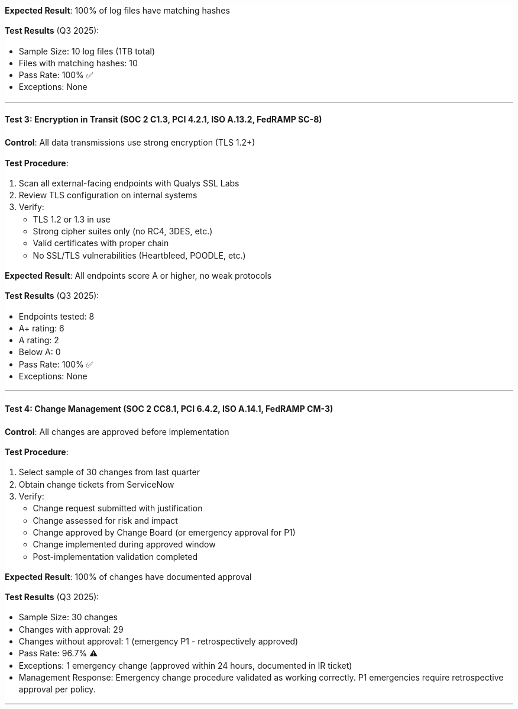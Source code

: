 **Expected Result**: 100% of log files have matching hashes

**Test Results** (Q3 2025):
- Sample Size: 10 log files (1TB total)
- Files with matching hashes: 10
- Pass Rate: 100% ✅
- Exceptions: None

---

#### Test 3: Encryption in Transit (SOC 2 C1.3, PCI 4.2.1, ISO A.13.2, FedRAMP SC-8)

**Control**: All data transmissions use strong encryption (TLS 1.2+)

**Test Procedure**:
1. Scan all external-facing endpoints with Qualys SSL Labs
2. Review TLS configuration on internal systems
3. Verify:
   - TLS 1.2 or 1.3 in use
   - Strong cipher suites only (no RC4, 3DES, etc.)
   - Valid certificates with proper chain
   - No SSL/TLS vulnerabilities (Heartbleed, POODLE, etc.)

**Expected Result**: All endpoints score A or higher, no weak protocols

**Test Results** (Q3 2025):
- Endpoints tested: 8
- A+ rating: 6
- A rating: 2
- Below A: 0
- Pass Rate: 100% ✅
- Exceptions: None

---

#### Test 4: Change Management (SOC 2 CC8.1, PCI 6.4.2, ISO A.14.1, FedRAMP CM-3)

**Control**: All changes are approved before implementation

**Test Procedure**:
1. Select sample of 30 changes from last quarter
2. Obtain change tickets from ServiceNow
3. Verify:
   - Change request submitted with justification
   - Change assessed for risk and impact
   - Change approved by Change Board (or emergency approval for P1)
   - Change implemented during approved window
   - Post-implementation validation completed

**Expected Result**: 100% of changes have documented approval

**Test Results** (Q3 2025):
- Sample Size: 30 changes
- Changes with approval: 29
- Changes without approval: 1 (emergency P1 - retrospectively approved)
- Pass Rate: 96.7% ⚠️
- Exceptions: 1 emergency change (approved within 24 hours, documented in IR ticket)
- Management Response: Emergency change procedure validated as working correctly. P1 emergencies require retrospective approval per policy.

---